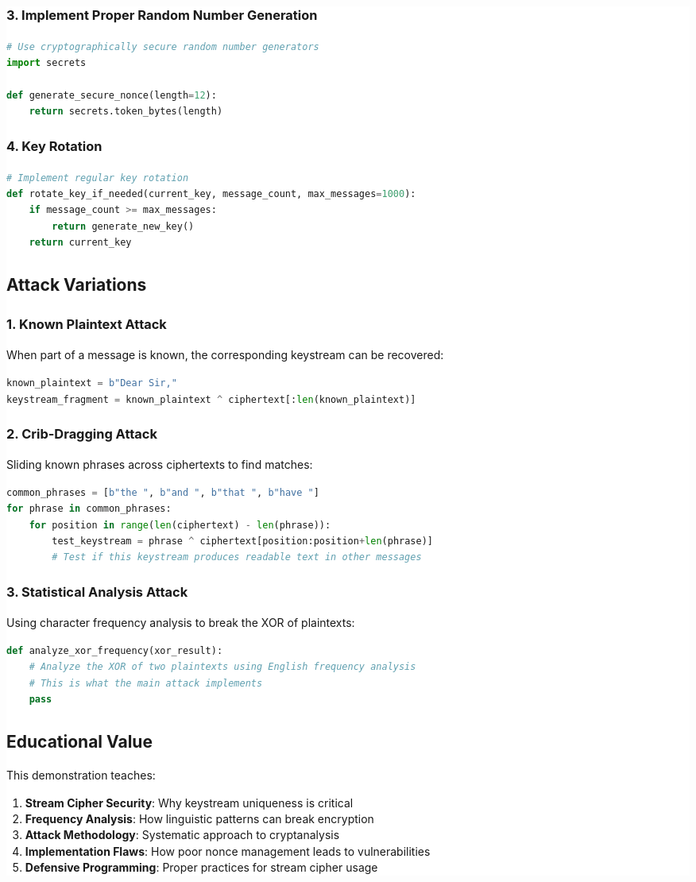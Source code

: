### 3. Implement Proper Random Number Generation
```python
# Use cryptographically secure random number generators
import secrets

def generate_secure_nonce(length=12):
    return secrets.token_bytes(length)
```

### 4. Key Rotation
```python
# Implement regular key rotation
def rotate_key_if_needed(current_key, message_count, max_messages=1000):
    if message_count >= max_messages:
        return generate_new_key()
    return current_key
```

## Attack Variations

### 1. Known Plaintext Attack
When part of a message is known, the corresponding keystream can be recovered:
```python
known_plaintext = b"Dear Sir,"
keystream_fragment = known_plaintext ^ ciphertext[:len(known_plaintext)]
```

### 2. Crib-Dragging Attack
Sliding known phrases across ciphertexts to find matches:
```python
common_phrases = [b"the ", b"and ", b"that ", b"have "]
for phrase in common_phrases:
    for position in range(len(ciphertext) - len(phrase)):
        test_keystream = phrase ^ ciphertext[position:position+len(phrase)]
        # Test if this keystream produces readable text in other messages
```

### 3. Statistical Analysis Attack
Using character frequency analysis to break the XOR of plaintexts:
```python
def analyze_xor_frequency(xor_result):
    # Analyze the XOR of two plaintexts using English frequency analysis
    # This is what the main attack implements
    pass
```

## Educational Value

This demonstration teaches:

1. **Stream Cipher Security**: Why keystream uniqueness is critical
2. **Frequency Analysis**: How linguistic patterns can break encryption
3. **Attack Methodology**: Systematic approach to cryptanalysis
4. **Implementation Flaws**: How poor nonce management leads to vulnerabilities
5. **Defensive Programming**: Proper practices for stream cipher usage
